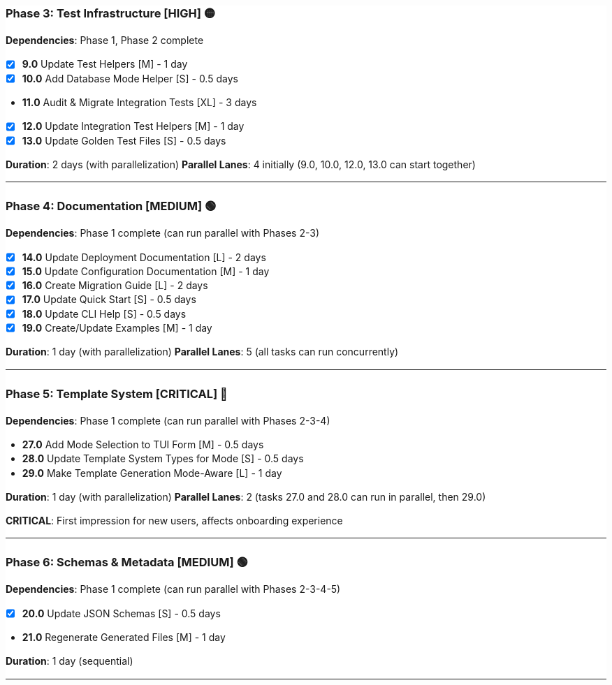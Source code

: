 ### Phase 3: Test Infrastructure [HIGH] 🟡

**Dependencies**: Phase 1, Phase 2 complete

- [x] **9.0** Update Test Helpers [M] - 1 day
- [x] **10.0** Add Database Mode Helper [S] - 0.5 days
- **11.0** Audit & Migrate Integration Tests [XL] - 3 days
- [x] **12.0** Update Integration Test Helpers [M] - 1 day
- [x] **13.0** Update Golden Test Files [S] - 0.5 days

**Duration**: 2 days (with parallelization)
**Parallel Lanes**: 4 initially (9.0, 10.0, 12.0, 13.0 can start together)

---

### Phase 4: Documentation [MEDIUM] 🟢

**Dependencies**: Phase 1 complete (can run parallel with Phases 2-3)

- [x] **14.0** Update Deployment Documentation [L] - 2 days
- [x] **15.0** Update Configuration Documentation [M] - 1 day
- [x] **16.0** Create Migration Guide [L] - 2 days
- [x] **17.0** Update Quick Start [S] - 0.5 days
- [x] **18.0** Update CLI Help [S] - 0.5 days
- [x] **19.0** Create/Update Examples [M] - 1 day

**Duration**: 1 day (with parallelization)
**Parallel Lanes**: 5 (all tasks can run concurrently)

---

### Phase 5: Template System [CRITICAL] 🔴

**Dependencies**: Phase 1 complete (can run parallel with Phases 2-3-4)

- **27.0** Add Mode Selection to TUI Form [M] - 0.5 days
- **28.0** Update Template System Types for Mode [S] - 0.5 days
- **29.0** Make Template Generation Mode-Aware [L] - 1 day

**Duration**: 1 day (with parallelization)
**Parallel Lanes**: 2 (tasks 27.0 and 28.0 can run in parallel, then 29.0)

**CRITICAL**: First impression for new users, affects onboarding experience

---

### Phase 6: Schemas & Metadata [MEDIUM] 🟢

**Dependencies**: Phase 1 complete (can run parallel with Phases 2-3-4-5)

- [x] **20.0** Update JSON Schemas [S] - 0.5 days
- **21.0** Regenerate Generated Files [M] - 1 day

**Duration**: 1 day (sequential)

---
